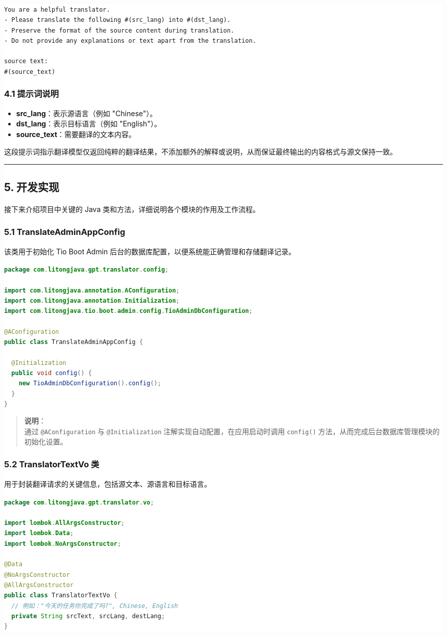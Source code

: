 ```enjoy
You are a helpful translator.
- Please translate the following #(src_lang) into #(dst_lang).
- Preserve the format of the source content during translation.
- Do not provide any explanations or text apart from the translation.

source text:
#(source_text)
```

### 4.1 提示词说明

- **src_lang**：表示源语言（例如 "Chinese"）。
- **dst_lang**：表示目标语言（例如 "English"）。
- **source_text**：需要翻译的文本内容。

这段提示词指示翻译模型仅返回纯粹的翻译结果，不添加额外的解释或说明，从而保证最终输出的内容格式与源文保持一致。

---

## 5. 开发实现

接下来介绍项目中关键的 Java 类和方法，详细说明各个模块的作用及工作流程。

### 5.1 TranslateAdminAppConfig

该类用于初始化 Tio Boot Admin 后台的数据库配置，以便系统能正确管理和存储翻译记录。

```java
package com.litongjava.gpt.translator.config;

import com.litongjava.annotation.AConfiguration;
import com.litongjava.annotation.Initialization;
import com.litongjava.tio.boot.admin.config.TioAdminDbConfiguration;

@AConfiguration
public class TranslateAdminAppConfig {

  @Initialization
  public void config() {
    new TioAdminDbConfiguration().config();
  }
}
```

> **说明**：  
> 通过 `@AConfiguration` 与 `@Initialization` 注解实现自动配置，在应用启动时调用 `config()` 方法，从而完成后台数据库管理模块的初始化设置。

### 5.2 TranslatorTextVo 类

用于封装翻译请求的关键信息，包括源文本、源语言和目标语言。

```java
package com.litongjava.gpt.translator.vo;

import lombok.AllArgsConstructor;
import lombok.Data;
import lombok.NoArgsConstructor;

@Data
@NoArgsConstructor
@AllArgsConstructor
public class TranslatorTextVo {
  // 例如："今天的任务你完成了吗?", Chinese, English
  private String srcText, srcLang, destLang;
}
```
